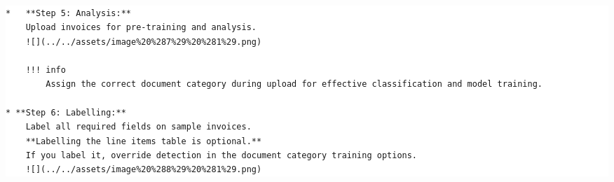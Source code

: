     *   **Step 5: Analysis:**  
        Upload invoices for pre-training and analysis.  
        ![](../../assets/image%20%287%29%20%281%29.png)  

        !!! info
            Assign the correct document category during upload for effective classification and model training.

    * **Step 6: Labelling:**  
        Label all required fields on sample invoices.  
        **Labelling the line items table is optional.**  
        If you label it, override detection in the document category training options.  
        ![](../../assets/image%20%288%29%20%281%29.png)  
